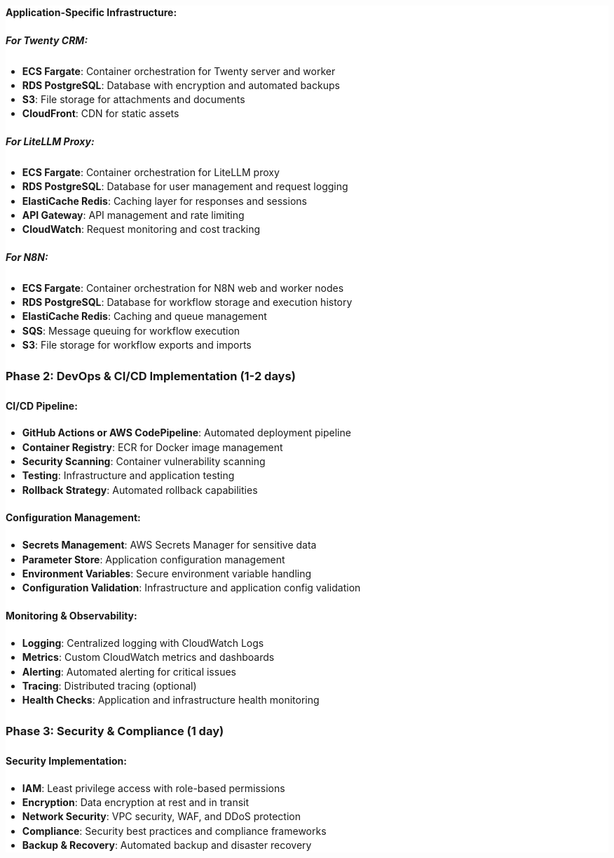 #### Application-Specific Infrastructure:

##### For Twenty CRM:
- **ECS Fargate**: Container orchestration for Twenty server and worker
- **RDS PostgreSQL**: Database with encryption and automated backups
- **S3**: File storage for attachments and documents
- **CloudFront**: CDN for static assets

##### For LiteLLM Proxy:
- **ECS Fargate**: Container orchestration for LiteLLM proxy
- **RDS PostgreSQL**: Database for user management and request logging
- **ElastiCache Redis**: Caching layer for responses and sessions
- **API Gateway**: API management and rate limiting
- **CloudWatch**: Request monitoring and cost tracking

##### For N8N:
- **ECS Fargate**: Container orchestration for N8N web and worker nodes
- **RDS PostgreSQL**: Database for workflow storage and execution history
- **ElastiCache Redis**: Caching and queue management
- **SQS**: Message queuing for workflow execution
- **S3**: File storage for workflow exports and imports

### Phase 2: DevOps & CI/CD Implementation (1-2 days)

#### CI/CD Pipeline:
- **GitHub Actions or AWS CodePipeline**: Automated deployment pipeline
- **Container Registry**: ECR for Docker image management
- **Security Scanning**: Container vulnerability scanning
- **Testing**: Infrastructure and application testing
- **Rollback Strategy**: Automated rollback capabilities

#### Configuration Management:
- **Secrets Management**: AWS Secrets Manager for sensitive data
- **Parameter Store**: Application configuration management
- **Environment Variables**: Secure environment variable handling
- **Configuration Validation**: Infrastructure and application config validation

#### Monitoring & Observability:
- **Logging**: Centralized logging with CloudWatch Logs
- **Metrics**: Custom CloudWatch metrics and dashboards
- **Alerting**: Automated alerting for critical issues
- **Tracing**: Distributed tracing (optional)
- **Health Checks**: Application and infrastructure health monitoring

### Phase 3: Security & Compliance (1 day)

#### Security Implementation:
- **IAM**: Least privilege access with role-based permissions
- **Encryption**: Data encryption at rest and in transit
- **Network Security**: VPC security, WAF, and DDoS protection
- **Compliance**: Security best practices and compliance frameworks
- **Backup & Recovery**: Automated backup and disaster recovery
